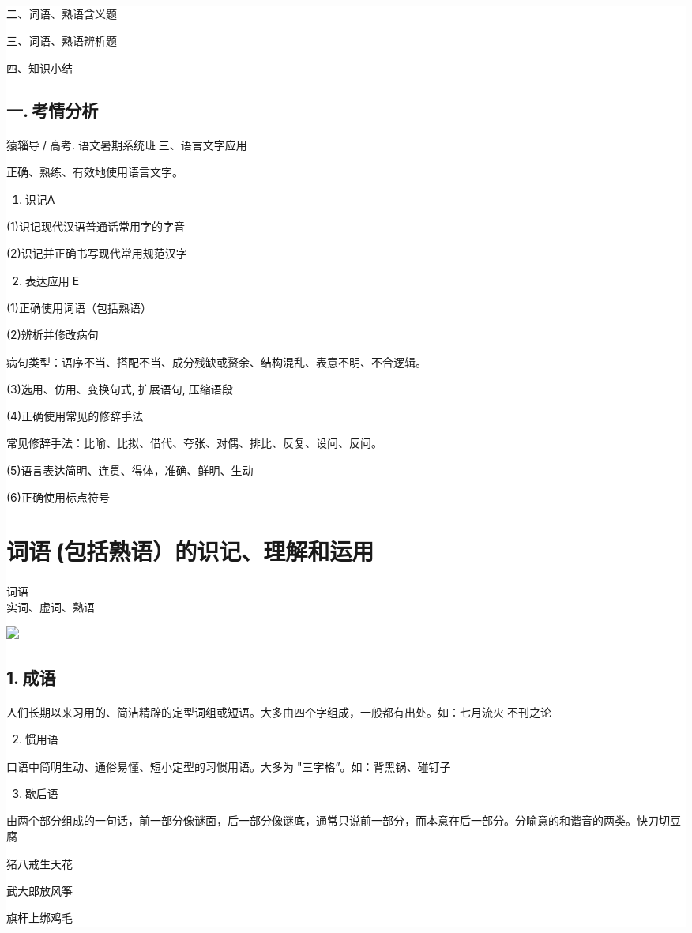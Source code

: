 二、词语、熟语含义题

三、词语、熟语辨析题

四、知识小结

## 一. 考情分析

猿辎导 / 高考. 语文暑期系统班
三、语言文字应用

正确、熟练、有效地使用语言文字。

1. 识记A

(1)识记现代汉语普通话常用字的字音

(2)识记并正确书写现代常用规范汉字

2. 表达应用 $\mathrm{E}$

(1)正确使用词语（包括熟语）

(2)辨析并修改病句

病句类型：语序不当、搭配不当、成分残缺或赘余、结构混乱、表意不明、不合逻辑。

(3)选用、仿用、变换句式, 扩展语句, 压缩语段

(4)正确使用常见的修辞手法

常见修辞手法：比喻、比拟、借代、夸张、对偶、排比、反复、设问、反问。

(5)语言表达简明、连贯、得体，准确、鲜明、生动

(6)正确使用标点符号

# 词语 (包括熟语）的识记、理解和运用 

词语<br>实词、虚词、熟语

![](https://cdn.mathpix.com/cropped/2024_04_28_61df3d55da1eb017ef9dg-010.jpg?height=950&width=2255&top_left_y=354&top_left_x=148)

## 1. 成语

人们长期以来习用的、简洁精辟的定型词组或短语。大多由四个字组成，一般都有出处。如：七月流火 不刊之论

2. 惯用语

口语中简明生动、通俗易懂、短小定型的习惯用语。大多为 "三字格”。如：背黑锅、碰钉子

3. 歇后语

由两个部分组成的一句话，前一部分像谜面，后一部分像谜底，通常只说前一部分，而本意在后一部分。分喻意的和谐音的两类。快刀切豆腐

猪八戒生天花

武大郎放风筝

旗杆上绑鸡毛
